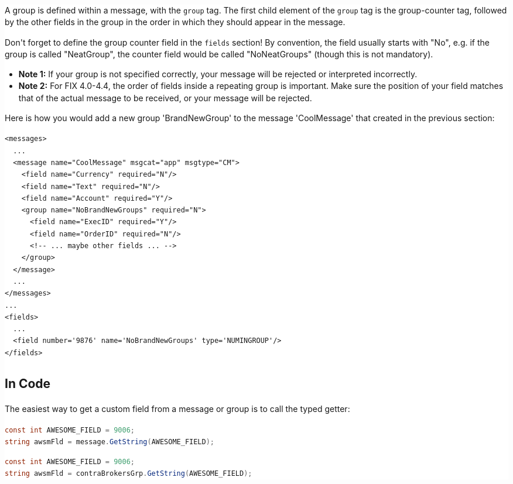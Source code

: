 A group is defined within a message, with the `group` tag.  The first child
element of the `group` tag is the group-counter tag, followed by the
other fields in the group in the order in which they should appear in
the message.

Don't forget to define the group counter field in the `fields` section!
By convention, the field usually starts with "No", e.g. if the group is called
"NeatGroup", the counter field would be called "NoNeatGroups" (though this is
not mandatory).

* **Note 1:** If your group is not specified correctly, your message will be rejected
or interpreted incorrectly.
* **Note 2:** For FIX 4.0-4.4, the order of fields inside a repeating group is important.
Make sure the position of your field matches that of the actual message to be received,
or your message will be rejected.

Here is how you would add a new group 'BrandNewGroup' to the message 'CoolMessage' that
created in the previous section:

```
<messages>
  ...
  <message name="CoolMessage" msgcat="app" msgtype="CM">
    <field name="Currency" required="N"/>
    <field name="Text" required="N"/>
    <field name="Account" required="Y"/>
    <group name="NoBrandNewGroups" required="N">
      <field name="ExecID" required="Y"/>
      <field name="OrderID" required="N"/>
      <!-- ... maybe other fields ... -->
    </group>
  </message>
  ...
</messages>
...
<fields>
  ...
  <field number='9876' name='NoBrandNewGroups' type='NUMINGROUP'/>
</fields>
```

In Code
-------

The easiest way to get a custom field from a message or group is to call
the typed getter:

```c#
const int AWESOME_FIELD = 9006;
string awsmFld = message.GetString(AWESOME_FIELD);
```

```c#
const int AWESOME_FIELD = 9006;
string awsmFld = contraBrokersGrp.GetString(AWESOME_FIELD);
```
